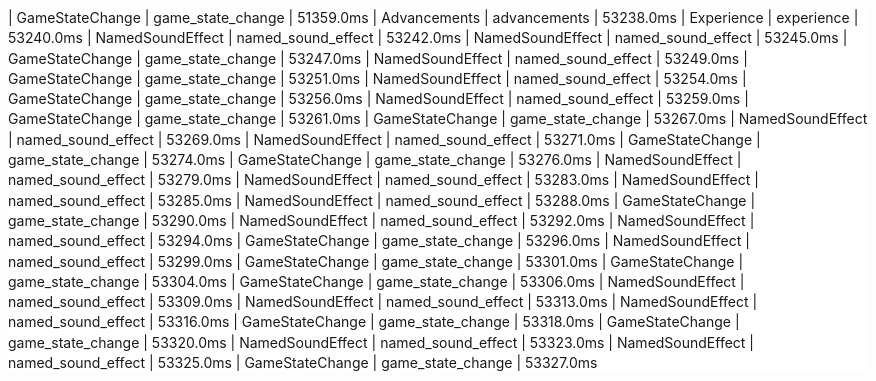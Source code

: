 | GameStateChange | game_state_change | 51359.0ms
| Advancements | advancements | 53238.0ms
| Experience | experience | 53240.0ms
| NamedSoundEffect | named_sound_effect | 53242.0ms
| NamedSoundEffect | named_sound_effect | 53245.0ms
| GameStateChange | game_state_change | 53247.0ms
| NamedSoundEffect | named_sound_effect | 53249.0ms
| GameStateChange | game_state_change | 53251.0ms
| NamedSoundEffect | named_sound_effect | 53254.0ms
| GameStateChange | game_state_change | 53256.0ms
| NamedSoundEffect | named_sound_effect | 53259.0ms
| GameStateChange | game_state_change | 53261.0ms
| GameStateChange | game_state_change | 53267.0ms
| NamedSoundEffect | named_sound_effect | 53269.0ms
| NamedSoundEffect | named_sound_effect | 53271.0ms
| GameStateChange | game_state_change | 53274.0ms
| GameStateChange | game_state_change | 53276.0ms
| NamedSoundEffect | named_sound_effect | 53279.0ms
| NamedSoundEffect | named_sound_effect | 53283.0ms
| NamedSoundEffect | named_sound_effect | 53285.0ms
| NamedSoundEffect | named_sound_effect | 53288.0ms
| GameStateChange | game_state_change | 53290.0ms
| NamedSoundEffect | named_sound_effect | 53292.0ms
| NamedSoundEffect | named_sound_effect | 53294.0ms
| GameStateChange | game_state_change | 53296.0ms
| NamedSoundEffect | named_sound_effect | 53299.0ms
| GameStateChange | game_state_change | 53301.0ms
| GameStateChange | game_state_change | 53304.0ms
| GameStateChange | game_state_change | 53306.0ms
| NamedSoundEffect | named_sound_effect | 53309.0ms
| NamedSoundEffect | named_sound_effect | 53313.0ms
| NamedSoundEffect | named_sound_effect | 53316.0ms
| GameStateChange | game_state_change | 53318.0ms
| GameStateChange | game_state_change | 53320.0ms
| NamedSoundEffect | named_sound_effect | 53323.0ms
| NamedSoundEffect | named_sound_effect | 53325.0ms
| GameStateChange | game_state_change | 53327.0ms